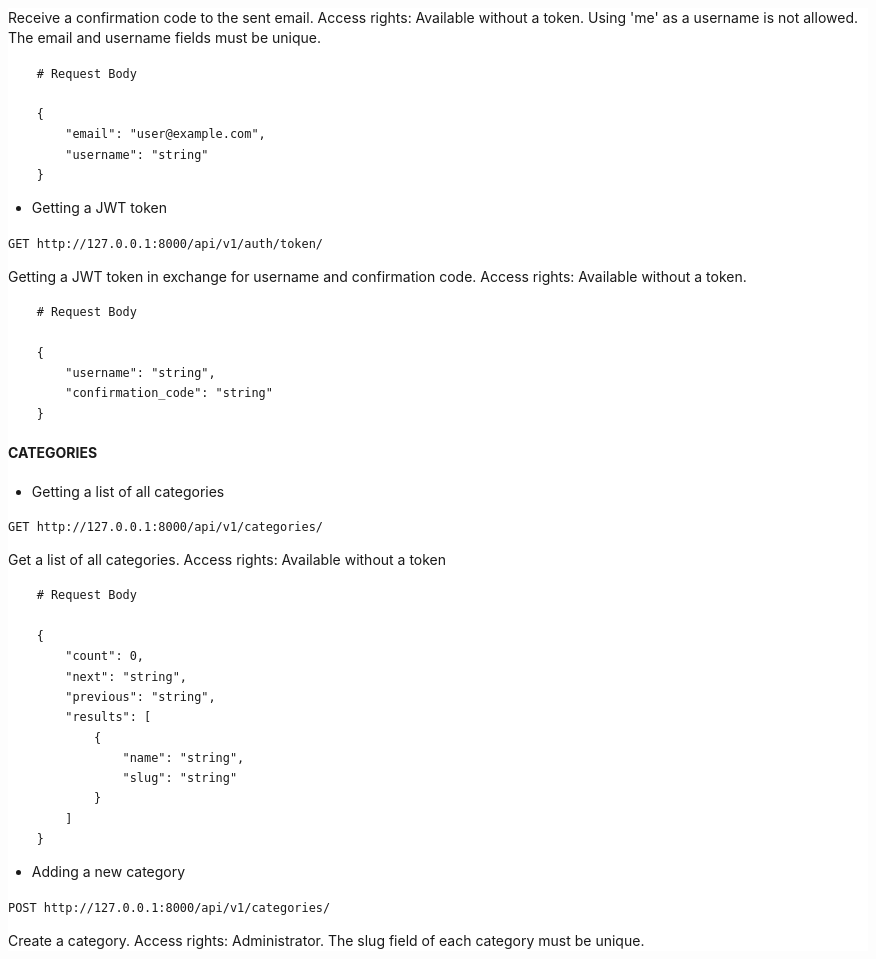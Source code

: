 Receive a confirmation code to the sent email.
Access rights: Available without a token.
Using 'me' as a username is not allowed.
The email and username fields must be unique.

```
    # Request Body

	{
		"email": "user@example.com",
		"username": "string"
	}
```
- Getting a JWT token
```
GET http://127.0.0.1:8000/api/v1/auth/token/
```

Getting a JWT token in exchange for username and confirmation code.
Access rights: Available without a token.

```
    # Request Body

    {
		"username": "string",
		"confirmation_code": "string"
	}
```

#### **CATEGORIES**

- Getting a list of all categories
```
GET http://127.0.0.1:8000/api/v1/categories/
```
Get a list of all categories. Access rights: Available without a token

```
    # Request Body

    {
		"count": 0,
		"next": "string",
		"previous": "string",
		"results": [
			{
				"name": "string",
				"slug": "string"
			}
		]
	}
```

- Adding a new category
```
POST http://127.0.0.1:8000/api/v1/categories/
```
Create a category. Access rights: Administrator. The slug field of each category must be unique.
